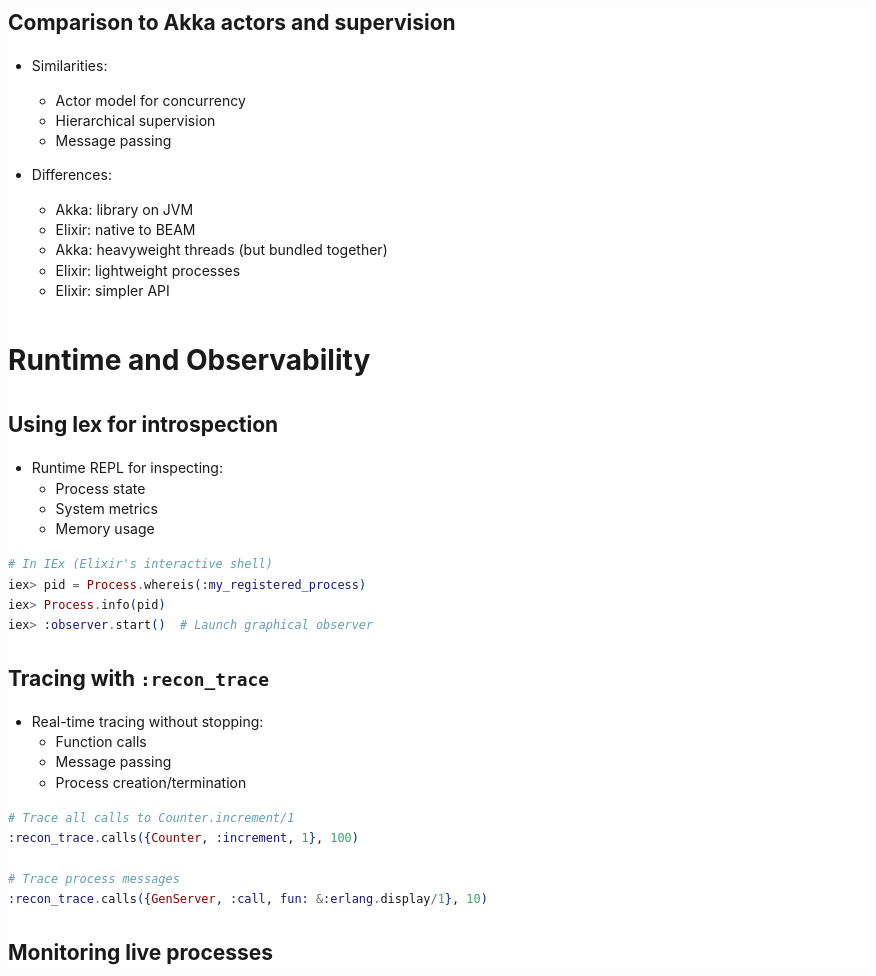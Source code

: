 

## Comparison to Akka actors and supervision

+ Similarities:
  - Actor model for concurrency
  - Hierarchical supervision
  - Message passing

+ Differences:
  - Akka: library on JVM
  - Elixir: native to BEAM
  - Akka: heavyweight threads (but bundled together)
  - Elixir: lightweight processes
  - Elixir: simpler API



# Runtime and Observability

## Using Iex for introspection

+ Runtime REPL for inspecting:
  - Process state
  - System metrics
  - Memory usage

```elixir
# In IEx (Elixir's interactive shell)
iex> pid = Process.whereis(:my_registered_process)
iex> Process.info(pid)
iex> :observer.start()  # Launch graphical observer
```



## Tracing with `:recon_trace`

+ Real-time tracing without stopping:
  - Function calls
  - Message passing
  - Process creation/termination

```elixir
# Trace all calls to Counter.increment/1
:recon_trace.calls({Counter, :increment, 1}, 100)

# Trace process messages
:recon_trace.calls({GenServer, :call, fun: &:erlang.display/1}, 10)
```



## Monitoring live processes
